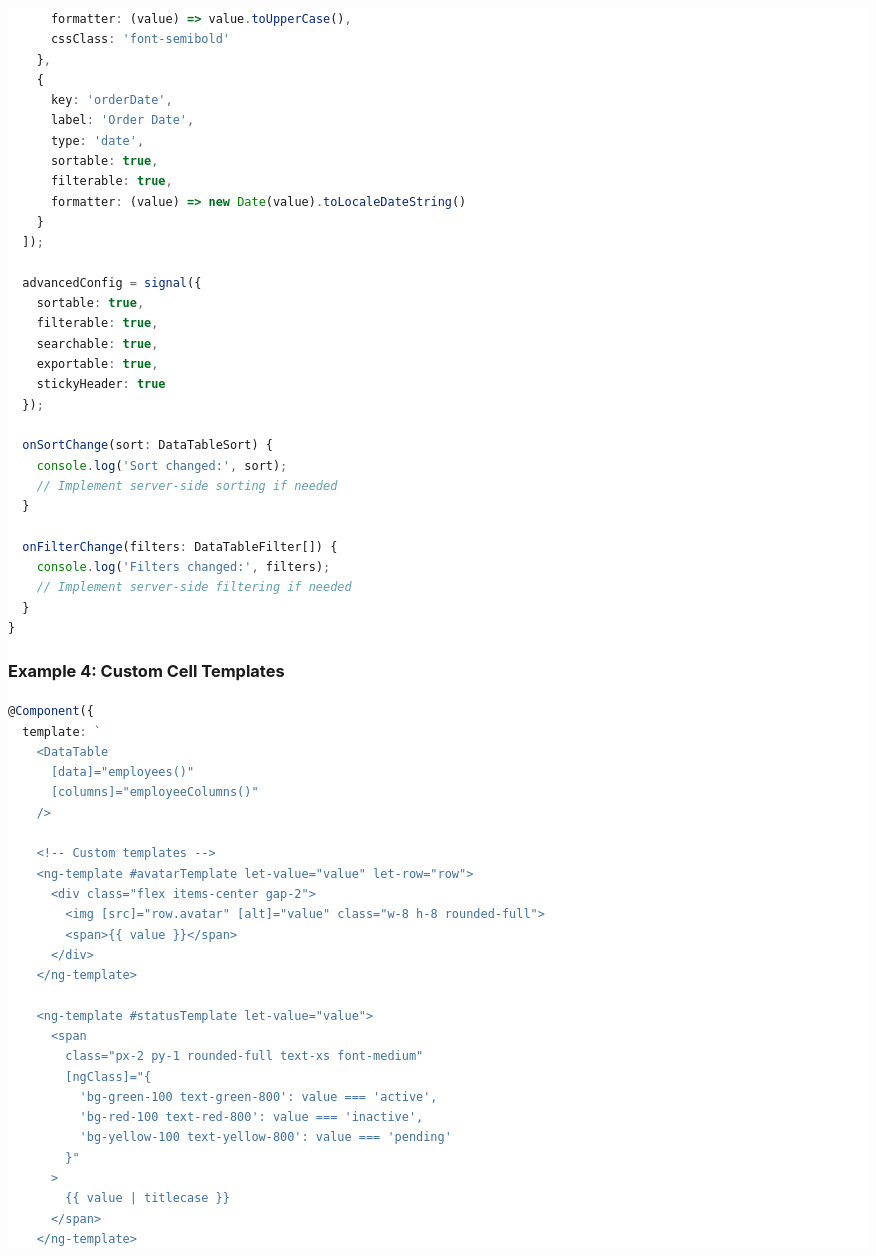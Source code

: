 ```typescript
      formatter: (value) => value.toUpperCase(),
      cssClass: 'font-semibold'
    },
    {
      key: 'orderDate',
      label: 'Order Date',
      type: 'date',
      sortable: true,
      filterable: true,
      formatter: (value) => new Date(value).toLocaleDateString()
    }
  ]);

  advancedConfig = signal({
    sortable: true,
    filterable: true,
    searchable: true,
    exportable: true,
    stickyHeader: true
  });

  onSortChange(sort: DataTableSort) {
    console.log('Sort changed:', sort);
    // Implement server-side sorting if needed
  }

  onFilterChange(filters: DataTableFilter[]) {
    console.log('Filters changed:', filters);
    // Implement server-side filtering if needed
  }
}
```

### Example 4: Custom Cell Templates

```typescript
@Component({
  template: `
    <DataTable
      [data]="employees()"
      [columns]="employeeColumns()"
    />
    
    <!-- Custom templates -->
    <ng-template #avatarTemplate let-value="value" let-row="row">
      <div class="flex items-center gap-2">
        <img [src]="row.avatar" [alt]="value" class="w-8 h-8 rounded-full">
        <span>{{ value }}</span>
      </div>
    </ng-template>
    
    <ng-template #statusTemplate let-value="value">
      <span 
        class="px-2 py-1 rounded-full text-xs font-medium"
        [ngClass]="{
          'bg-green-100 text-green-800': value === 'active',
          'bg-red-100 text-red-800': value === 'inactive',
          'bg-yellow-100 text-yellow-800': value === 'pending'
        }"
      >
        {{ value | titlecase }}
      </span>
    </ng-template>
```